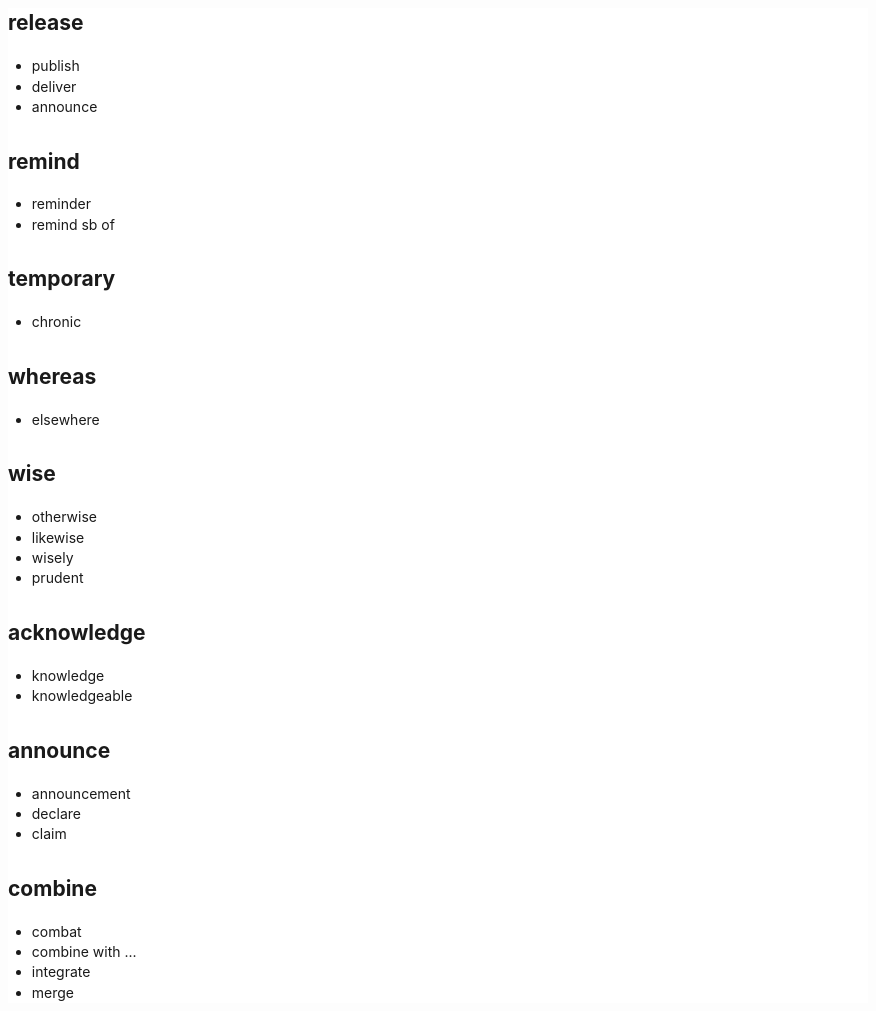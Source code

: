 ## release

- publish
- deliver
- announce

## remind

- reminder
- remind sb of

## temporary

- chronic

## whereas

- elsewhere

## wise

- otherwise
- likewise
- wisely
- prudent

## acknowledge

- knowledge
- knowledgeable

## announce

- announcement
- declare
- claim

## combine

- combat
- combine with ...
- integrate
- merge

